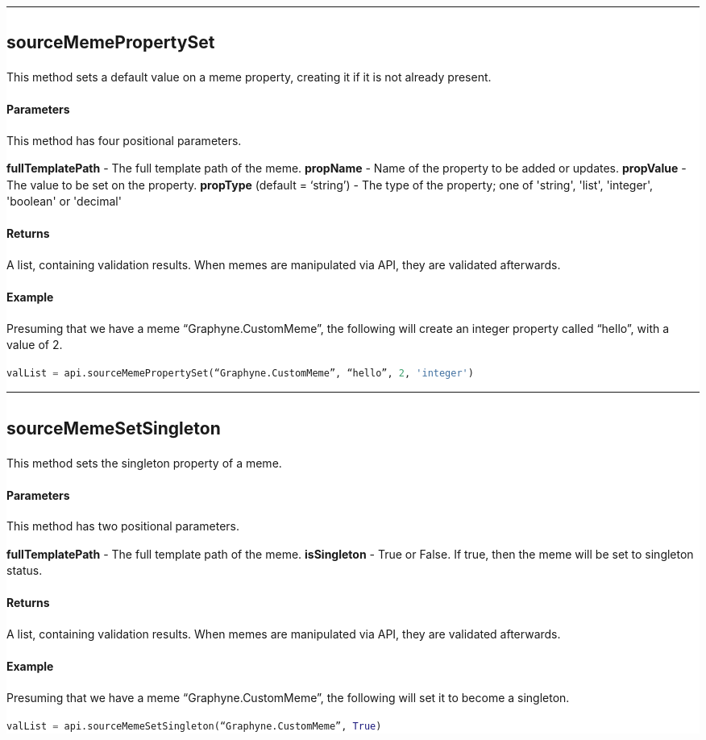 

---- 


## sourceMemePropertySet

This method sets a default value on a meme property, creating it if it is not already present.  

#### Parameters
This method has four positional parameters.

**fullTemplatePath** - The full template path of the meme.
**propName** - Name of the property to be added or updates.
**propValue** - The value to be set on the property.
**propType** (default = ‘string’) - The type of the property; one of 'string', 'list', 'integer', 'boolean' or 'decimal'

#### Returns
A list, containing validation results.  When memes are manipulated via API, they are validated afterwards.


#### Example
Presuming that we have a meme “Graphyne.CustomMeme”, the following will create an integer property called “hello”, with a value of 2.
```python
valList = api.sourceMemePropertySet(“Graphyne.CustomMeme”, “hello”, 2, 'integer')
```



---- 


## sourceMemeSetSingleton

This method sets the singleton property of a meme.
  

#### Parameters
This method has two positional parameters.

**fullTemplatePath** - The full template path of the meme.
**isSingleton** - True or False.  If true, then the meme will be set to singleton status.


#### Returns
A list, containing validation results.  When memes are manipulated via API, they are validated afterwards.


#### Example

Presuming that we have a meme “Graphyne.CustomMeme”, the following will set it to become a singleton.
```python
valList = api.sourceMemeSetSingleton(“Graphyne.CustomMeme”, True)
```
